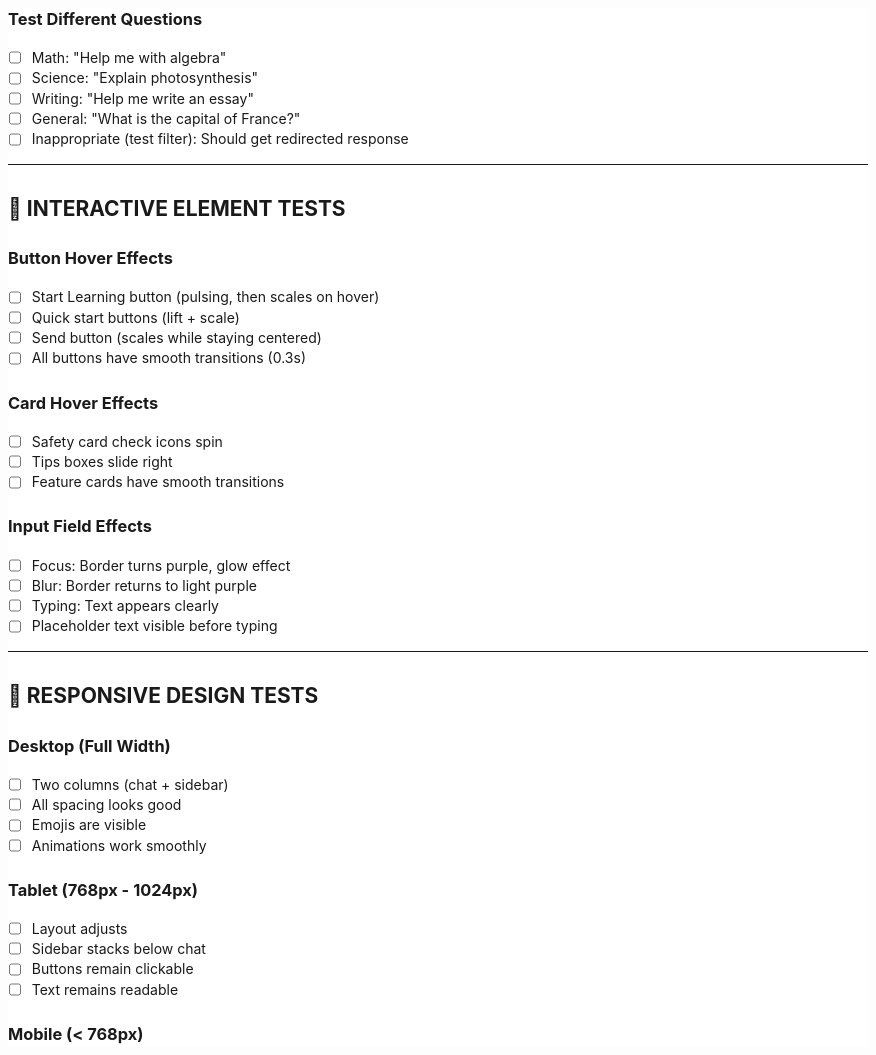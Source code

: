 ### Test Different Questions

- [ ] Math: "Help me with algebra"
- [ ] Science: "Explain photosynthesis"
- [ ] Writing: "Help me write an essay"
- [ ] General: "What is the capital of France?"
- [ ] Inappropriate (test filter): Should get redirected response

---

## 🎨 INTERACTIVE ELEMENT TESTS

### Button Hover Effects

- [ ] Start Learning button (pulsing, then scales on hover)
- [ ] Quick start buttons (lift + scale)
- [ ] Send button (scales while staying centered)
- [ ] All buttons have smooth transitions (0.3s)

### Card Hover Effects

- [ ] Safety card check icons spin
- [ ] Tips boxes slide right
- [ ] Feature cards have smooth transitions

### Input Field Effects

- [ ] Focus: Border turns purple, glow effect
- [ ] Blur: Border returns to light purple
- [ ] Typing: Text appears clearly
- [ ] Placeholder text visible before typing

---

## 📱 RESPONSIVE DESIGN TESTS

### Desktop (Full Width)

- [ ] Two columns (chat + sidebar)
- [ ] All spacing looks good
- [ ] Emojis are visible
- [ ] Animations work smoothly

### Tablet (768px - 1024px)

- [ ] Layout adjusts
- [ ] Sidebar stacks below chat
- [ ] Buttons remain clickable
- [ ] Text remains readable

### Mobile (< 768px)
